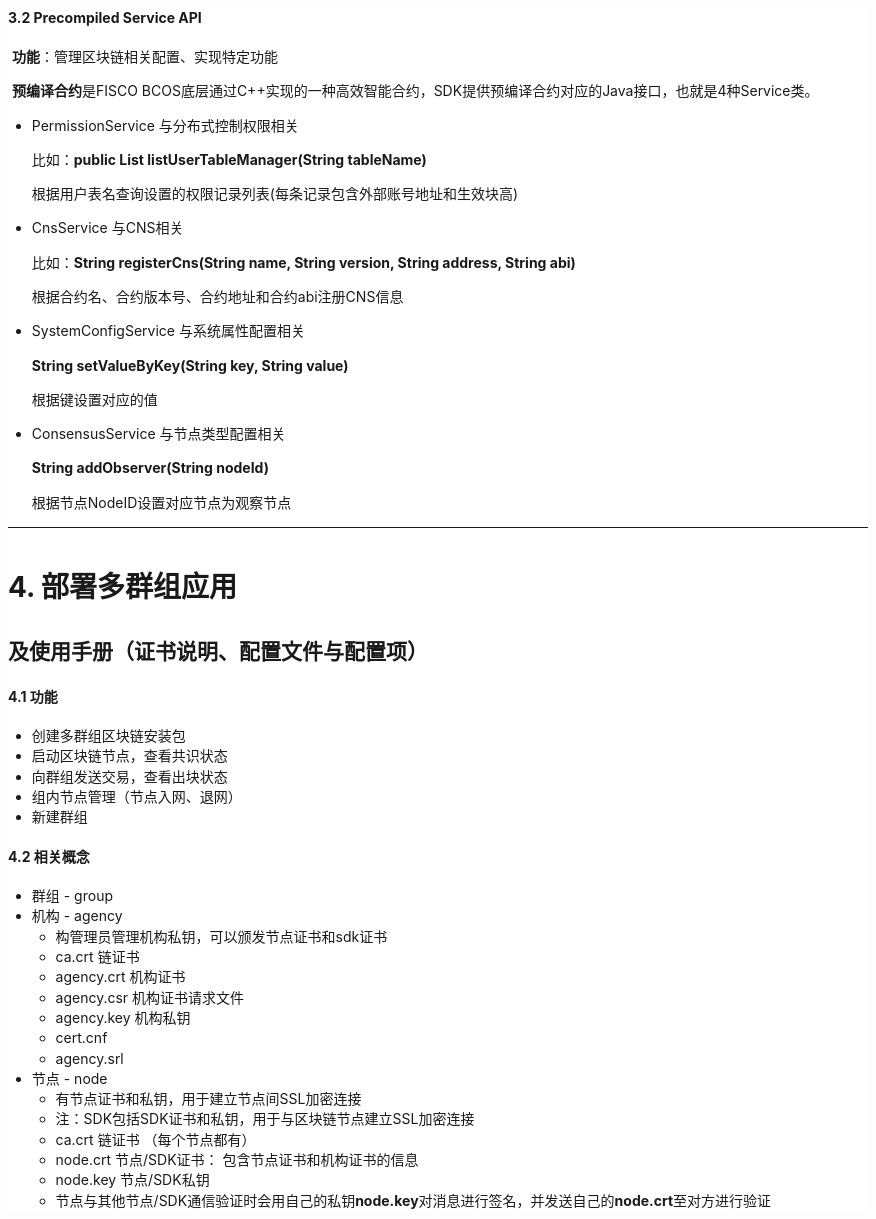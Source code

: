 #### 3.2 Precompiled Service API

​	**功能**：管理区块链相关配置、实现特定功能

​	**预编译合约**是FISCO BCOS底层通过C++实现的一种高效智能合约，SDK提供预编译合约对应的Java接口，也就是4种Service类。

* PermissionService	与分布式控制权限相关

  比如：**public List<PermissionInfo> listUserTableManager(String tableName)**

  根据用户表名查询设置的权限记录列表(每条记录包含外部账号地址和生效块高)

* CnsService                    与CNS相关

  比如：**String registerCns(String name, String version, String address, String abi)**

  根据合约名、合约版本号、合约地址和合约abi注册CNS信息

* SystemConfigService    与系统属性配置相关

  **String setValueByKey(String key, String value)**

  根据键设置对应的值

* ConsensusService         与节点类型配置相关

  **String addObserver(String nodeId)**

  根据节点NodeID设置对应节点为观察节点

------

# 4. 部署多群组应用

## 及使用手册（证书说明、配置文件与配置项）

#### 4.1 功能

* 创建多群组区块链安装包
* 启动区块链节点，查看共识状态
* 向群组发送交易，查看出块状态
* 组内节点管理（节点入网、退网）
* 新建群组

#### 4.2 相关概念

* 群组 - group
* 机构 - agency
  * 构管理员管理机构私钥，可以颁发节点证书和sdk证书
  * ca.crt 链证书
  * agency.crt 机构证书
  * agency.csr 机构证书请求文件
  * agency.key 机构私钥
  * cert.cnf
  * agency.srl
* 节点 - node  
  * 有节点证书和私钥，用于建立节点间SSL加密连接
  * 注：SDK包括SDK证书和私钥，用于与区块链节点建立SSL加密连接
  * ca.crt 链证书 （每个节点都有）
  * node.crt  节点/SDK证书： 包含节点证书和机构证书的信息
  * node.key 节点/SDK私钥
  * 节点与其他节点/SDK通信验证时会用自己的私钥**node.key**对消息进行签名，并发送自己的**node.crt**至对方进行验证
